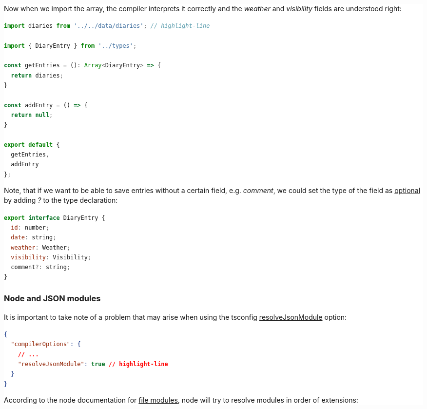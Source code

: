 

Now when we import the array, the compiler interprets it correctly and the <i>weather</i> and <i>visibility</i> fields are understood right:


```js
import diaries from '../../data/diaries'; // highlight-line

import { DiaryEntry } from '../types';

const getEntries = (): Array<DiaryEntry> => {
  return diaries;
} 

const addEntry = () => {
  return null;
} 

export default {
  getEntries,
  addEntry
};
```


Note, that if we want to be able to save entries without a certain field,  e.g. <i>comment</i>, we could set the type of the field as [optional](http://www.typescriptlang.org/docs/handbook/interfaces.html#optional-properties) by adding <i>?</i> to the type declaration:

```js
export interface DiaryEntry {
  id: number;
  date: string;
  weather: Weather;
  visibility: Visibility;
  comment?: string;
} 
```

### Node and JSON modules

It is important to take note of a problem that may arise when using the tsconfig [resolveJsonModule](https://www.typescriptlang.org/en/tsconfig#resolveJsonModule) option:

```json
{
  "compilerOptions": {
    // ...
    "resolveJsonModule": true // highlight-line
  }
}
```

According to the node documentation for [file modules](https://nodejs.org/api/modules.html#modules_file_modules),
node will try to resolve modules in order of extensions:
